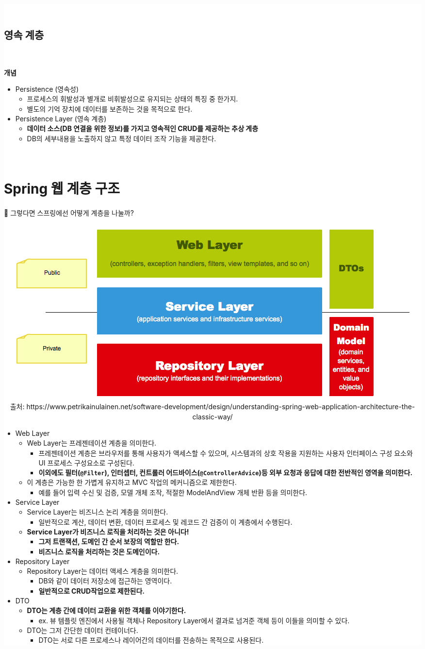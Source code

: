 <br>

## 영속 계층

<br>

**개념**
* Persistence (영속성)
  * 프로세스의 휘발성과 별개로 비휘발성으로 유지되는 상태의 특징 중 한가지.
  * 별도의 기억 장치에 데이터를 보존하는 것을 목적으로 한다.
* Persistence Layer (영속 계층)
  * **데이터 소스(DB 연결을 위한 정보)를 가지고 영속적인 CRUD를 제공하는 추상 계층**
  * DB의 세부내용을 노출하지 않고 특정 데이터 조작 기능을 제공한다.

<br>

# Spring 웹 계층 구조

🤔 그렇다면 스프링에선 어떻게 계층을 나눌까?

<p align="center"><img src="./image/web_layer.png"><br>출처: https://www.petrikainulainen.net/software-development/design/understanding-spring-web-application-architecture-the-classic-way/</p>

* Web Layer
  * Web Layer는 프레젠테이션 계층을 의미한다.
    * 프레젠테이션 계층은 브라우저를 통해 사용자가 액세스할 수 있으며, 시스템과의 상호 작용을 지원하는 사용자 인터페이스 구성 요소와 UI 프로세스 구성요소로 구성된다.
    * **이외에도 필터(`@Filter`), 인터셉터, 컨트롤러 어드바이스(`@ControllerAdvice`)등 외부 요청과 응답에 대한 전반적인 영역을 의미한다.**
  * 이 계층은 가능한 한 가볍게 유지하고 MVC 작업의 메커니즘으로 제한한다.
    * 예를 들어 입력 수신 및 검증, 모델 개체 조작, 적절한 ModelAndView 개체 반환 등을 의미한다.
* Service Layer
  * Service Layer는 비즈니스 논리 계층을 의미한다.
    * 일반적으로 계산, 데이터 변환, 데이터 프로세스 및 레코드 간 검증이 이 계층에서 수행된다.
  * **Service Layer가 비즈니스 로직을 처리하는 것은 아니다!**
    * **그저 트랜잭션, 도메인 간 순서 보장의 역할만 한다.**
    * **비즈니스 로직을 처리하는 것은 도메인이다.**
* Repository Layer
  * Repository Layer는 데이터 액세스 계층을 의미한다.
    * DB와 같이 데이터 저장소에 접근하는 영역이다.
    * **일반적으로 CRUD작업으로 제한된다.**
* DTO
  * **DTO는 계층 간에 데이터 교환을 위한 객체를 이야기한다.**
    * ex. 뷰 템플릿 엔진에서 사용될 객체나 Repository Layer에서 결과로 넘겨준 객체 등이 이들을 의미할 수 있다.
  * DTO는 그저 간단한 데이터 컨테이너다.
    * DTO는 서로 다른 프로세스나 레이어간의 데이터를 전송하는 목적으로 사용된다.
